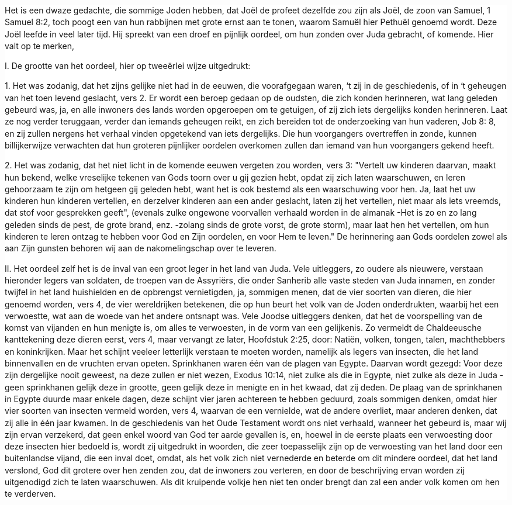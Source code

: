 Het is een dwaze gedachte, die sommige Joden hebben, dat Joël de profeet dezelfde zou zijn als Joël, de zoon van Samuel, 1 Samuel 8:2, toch poogt een van hun rabbijnen met grote ernst aan te tonen, waarom Samuël hier Pethuël genoemd wordt. Deze Joël leefde in veel later tijd. Hij spreekt van een droef en pijnlijk oordeel, om hun zonden over Juda gebracht, of komende. Hier valt op te merken, 

I. De grootte van het oordeel, hier op tweeërlei wijze uitgedrukt: 

1\. Het was zodanig, dat het zijns gelijke niet had in de eeuwen, die voorafgegaan waren, ‘t zij in de geschiedenis, of in ‘t geheugen van het toen levend geslacht, vers 2. Er wordt een beroep gedaan op de oudsten, die zich konden herinneren, wat lang geleden gebeurd was, ja, en alle inwoners des lands worden opgeroepen om te getuigen, of zij zich iets dergelijks konden herinneren. Laat ze nog verder teruggaan, verder dan iemands geheugen reikt, en zich bereiden tot de onderzoeking van hun vaderen, Job 8: 8, en zij zullen nergens het verhaal vinden opgetekend van iets dergelijks. Die hun voorgangers overtreffen in zonde, kunnen billijkerwijze verwachten dat hun groteren pijnlijker oordelen overkomen zullen dan iemand van hun voorgangers gekend heeft.

2\. Het was zodanig, dat het niet licht in de komende eeuwen vergeten zou worden, vers 3: "Vertelt uw kinderen daarvan, maakt hun bekend, welke vreselijke tekenen van Gods toorn over u gij gezien hebt, opdat zij zich laten waarschuwen, en leren gehoorzaam te zijn om hetgeen gij geleden hebt, want het is ook bestemd als een waarschuwing voor hen. Ja, laat het uw kinderen hun kinderen vertellen, en derzelver kinderen aan een ander geslacht, laten zij het vertellen, niet maar als iets vreemds, dat stof voor gesprekken geeft", (evenals zulke ongewone voorvallen verhaald worden in de almanak -Het is zo en zo lang geleden sinds de pest, de grote brand, enz. -zolang sinds de grote vorst, de grote storm), maar laat hen het vertellen, om hun kinderen te leren ontzag te hebben voor God en Zijn oordelen, en voor Hem te leven." De herinnering aan Gods oordelen zowel als aan Zijn gunsten behoren wij aan de nakomelingschap over te leveren.

II. Het oordeel zelf het is de inval van een groot leger in het land van Juda. Vele uitleggers, zo oudere als nieuwere, verstaan hieronder legers van soldaten, de troepen van de Assyriërs, die onder Sanherib alle vaste steden van Juda innamen, en zonder twijfel in het land huishielden en de opbrengst vernietigden, ja, sommigen menen, dat de vier soorten van dieren, die hier genoemd worden, vers 4, de vier wereldrijken betekenen, die op hun beurt het volk van de Joden onderdrukten, waarbij het een verwoestte, wat aan de woede van het andere ontsnapt was. Vele Joodse uitleggers denken, dat het de voorspelling van de komst van vijanden en hun menigte is, om alles te verwoesten, in de vorm van een gelijkenis. Zo vermeldt de Chaldeeusche kanttekening deze dieren eerst, vers 4, maar vervangt ze later, Hoofdstuk 2:25, door: Natiën, volken, tongen, talen, machthebbers en koninkrijken. Maar het schijnt veeleer letterlijk verstaan te moeten worden, namelijk als legers van insecten, die het land binnenvallen en de vruchten ervan opeten. Sprinkhanen waren één van de plagen van Egypte. Daarvan wordt gezegd: Voor deze zijn dergelijke nooit geweest, na deze zullen er niet wezen, Exodus 10:14, niet zulke als die in Egypte, niet zulke als deze in Juda -geen sprinkhanen gelijk deze in grootte, geen gelijk deze in menigte en in het kwaad, dat zij deden. De plaag van de sprinkhanen in Egypte duurde maar enkele dagen, deze schijnt vier jaren achtereen te hebben geduurd, zoals sommigen denken, omdat hier vier soorten van insecten vermeld worden, vers 4, waarvan de een vernielde, wat de andere overliet, maar anderen denken, dat zij alle in één jaar kwamen. In de geschiedenis van het Oude Testament wordt ons niet verhaald, wanneer het gebeurd is, maar wij zijn ervan verzekerd, dat geen enkel woord van God ter aarde gevallen is, en, hoewel in de eerste plaats een verwoesting door deze insecten hier bedoeld is, wordt zij uitgedrukt in woorden, die zeer toepasselijk zijn op de verwoesting van het land door een buitenlandse vijand, die een inval doet, omdat, als het volk zich niet vernederde en beterde om dit mindere oordeel, dat het land verslond, God dit grotere over hen zenden zou, dat de inwoners zou verteren, en door de beschrijving ervan worden zij uitgenodigd zich te laten waarschuwen. Als dit kruipende volkje hen niet ten onder brengt dan zal een ander volk komen om hen te verderven. 
